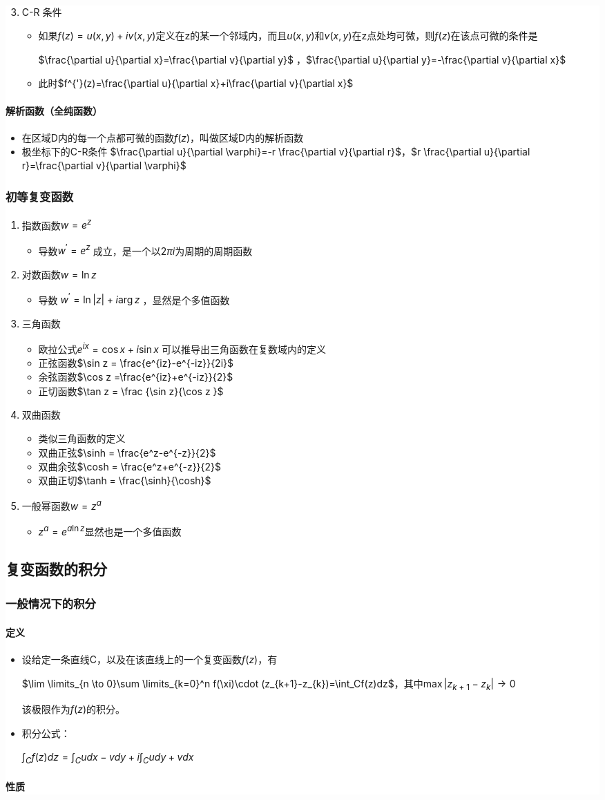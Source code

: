 3. C-R 条件

   - 如果$f(z)=u(x,y)+iv(x,y)$定义在z的某一个邻域内，而且$u(x,y)$和$v(x,y)$在z点处均可微，则$f(z)$在该点可微的条件是

     $\frac{\partial u}{\partial x}=\frac{\partial v}{\partial y}$ ，$\frac{\partial u}{\partial y}=-\frac{\partial v}{\partial x}$ 

   - 此时$f^{'}(z)=\frac{\partial u}{\partial x}+i\frac{\partial v}{\partial x}$

#### 解析函数（全纯函数）

- 在区域D内的每一个点都可微的函数$f(z)$，叫做区域D内的解析函数
- 极坐标下的C-R条件
  $\frac{\partial u}{\partial \varphi}=-r \frac{\partial v}{\partial r}$，$r \frac{\partial u}{\partial r}=\frac{\partial v}{\partial \varphi}$ 

### 初等复变函数

1. 指数函数$w=e^z$ 
   - 导数$w^{'}=e^z$ 成立，是一个以$2\pi i$为周期的周期函数
2. 对数函数$w=\ln z$ 
   - 导数 $w^{'}=\ln |z|+i\arg z$ ，显然是个多值函数

3. 三角函数 
   - 欧拉公式$e^{ix}=\cos x +i\sin x$ 可以推导出三角函数在复数域内的定义
   - 正弦函数$\sin z = \frac{e^{iz}-e^{-iz}}{2i}$
   - 余弦函数$\cos z =\frac{e^{iz}+e^{-iz}}{2}$ 
   - 正切函数$\tan z = \frac {\sin z}{\cos z }$ 

4. 双曲函数
   - 类似三角函数的定义
   - 双曲正弦$\sinh = \frac{e^z-e^{-z}}{2}$
   - 双曲余弦$\cosh = \frac{e^z+e^{-z}}{2}$
   - 双曲正切$\tanh = \frac{\sinh}{\cosh}$

5. 一般幂函数$w=z^{a}$
   - $z^a=e^{a\ln z}$显然也是一个多值函数

## 复变函数的积分

### 一般情况下的积分

#### 定义

- 设给定一条直线C，以及在该直线上的一个复变函数$f(z)$，有

  $\lim \limits_{n \to 0}\sum \limits_{k=0}^n f(\xi)\cdot (z_{k+1}-z_{k})=\int_Cf(z)dz$，其中$\max |z_{k+1}-z_k| \rightarrow 0$

  该极限作为$f(z)$的积分。

- 积分公式：

  $\int_Cf(z)dz=\int_C udx-vdy+i\int_Cudy+vdx$

#### 性质
